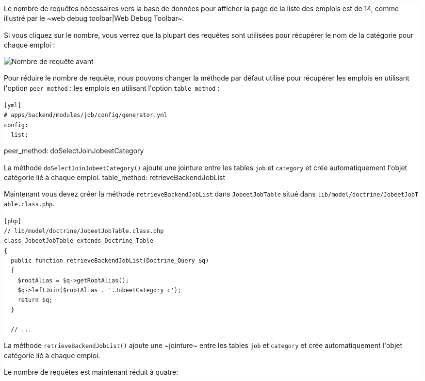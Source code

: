Le nombre de requêtes nécessaires vers la base de données pour afficher la page de la liste
des emplois est de 14, comme illustré par le ~web debug toolbar|Web Debug Toolbar~.

Si vous cliquez sur le nombre, vous verrez que la plupart des requêtes sont
utilisées pour récupérer le nom de la catégorie pour chaque emploi :

![Nombre de requête avant](http://www.symfony-project.org/images/jobeet/1_4/12/web_debug_before.png)

Pour réduire le nombre de requête, nous pouvons changer la méthode par défaut utilisé pour récupérer
<propel>
les emplois en utilisant l'option `peer_method` :
</propel>
<doctrine>
les emplois en utilisant l'option `table_method` :
</doctrine>

    [yml]
    # apps/backend/modules/job/config/generator.yml
    config:
      list:
<propel>
        peer_method: doSelectJoinJobeetCategory

La méthode `doSelectJoinJobeetCategory()` ajoute une jointure entre les tables
`job` et `category` et crée automatiquement l'objet catégorie lié à chaque
emploi.
</propel>
<doctrine>
        table_method: retrieveBackendJobList

Maintenant vous devez créer la méthode `retrieveBackendJobList` dans `JobeetJobTable`
situé dans `lib/model/doctrine/JobeetJobTable.class.php`.

    [php]
    // lib/model/doctrine/JobeetJobTable.class.php
    class JobeetJobTable extends Doctrine_Table
    {
      public function retrieveBackendJobList(Doctrine_Query $q)
      {
        $rootAlias = $q->getRootAlias();
        $q->leftJoin($rootAlias . '.JobeetCategory c');
        return $q;
      }

      // ...

La méthode `retrieveBackendJobList()` ajoute une ~jointure~ entre les tables
`job` et `category` et crée automatiquement l'objet catégorie lié à chaque
emploi.
</doctrine>

Le nombre de requêtes est maintenant réduit à quatre:
